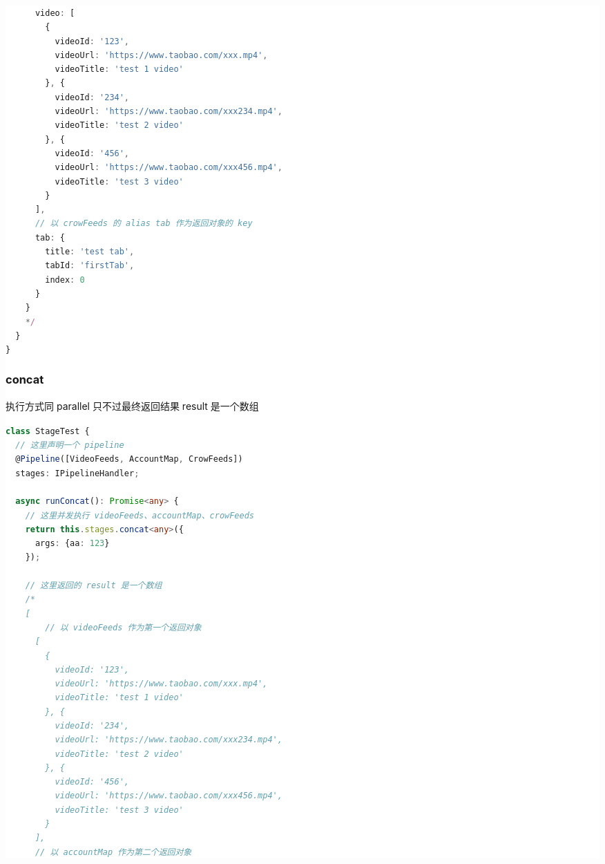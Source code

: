 ```typescript
      video: [
        {
          videoId: '123',
          videoUrl: 'https://www.taobao.com/xxx.mp4',
          videoTitle: 'test 1 video'
        }, {
          videoId: '234',
          videoUrl: 'https://www.taobao.com/xxx234.mp4',
          videoTitle: 'test 2 video'
        }, {
          videoId: '456',
          videoUrl: 'https://www.taobao.com/xxx456.mp4',
          videoTitle: 'test 3 video'
        }
      ],
      // 以 crowFeeds 的 alias tab 作为返回对象的 key
      tab: {
        title: 'test tab',
        tabId: 'firstTab',
        index: 0
      }
    }
    */
  }
}
```


### concat


执行方式同 parallel 只不过最终返回结果 result 是一个数组
```typescript
class StageTest {
  // 这里声明一个 pipeline
  @Pipeline([VideoFeeds, AccountMap, CrowFeeds])
  stages: IPipelineHandler;
  
  async runConcat(): Promise<any> {
    // 这里并发执行 videoFeeds、accountMap、crowFeeds
    return this.stages.concat<any>({
      args: {aa: 123}
    });
    
    // 这里返回的 result 是一个数组
    /*
    [
    	// 以 videoFeeds 作为第一个返回对象
      [
        {
          videoId: '123',
          videoUrl: 'https://www.taobao.com/xxx.mp4',
          videoTitle: 'test 1 video'
        }, {
          videoId: '234',
          videoUrl: 'https://www.taobao.com/xxx234.mp4',
          videoTitle: 'test 2 video'
        }, {
          videoId: '456',
          videoUrl: 'https://www.taobao.com/xxx456.mp4',
          videoTitle: 'test 3 video'
        }
      ],
      // 以 accountMap 作为第二个返回对象
```